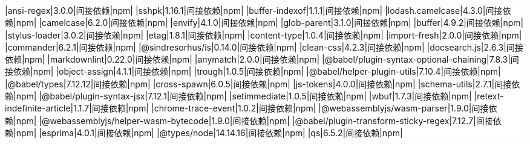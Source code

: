 |ansi-regex|3.0.0|间接依赖|npm|
|sshpk|1.16.1|间接依赖|npm|
|buffer-indexof|1.1.1|间接依赖|npm|
|lodash.camelcase|4.3.0|间接依赖|npm|
|camelcase|6.2.0|间接依赖|npm|
|envify|4.1.0|间接依赖|npm|
|glob-parent|3.1.0|间接依赖|npm|
|buffer|4.9.2|间接依赖|npm|
|stylus-loader|3.0.2|间接依赖|npm|
|etag|1.8.1|间接依赖|npm|
|content-type|1.0.4|间接依赖|npm|
|import-fresh|2.0.0|间接依赖|npm|
|commander|6.2.1|间接依赖|npm|
|@sindresorhus/is|0.14.0|间接依赖|npm|
|clean-css|4.2.3|间接依赖|npm|
|docsearch.js|2.6.3|间接依赖|npm|
|markdownlint|0.22.0|间接依赖|npm|
|anymatch|2.0.0|间接依赖|npm|
|@babel/plugin-syntax-optional-chaining|7.8.3|间接依赖|npm|
|object-assign|4.1.1|间接依赖|npm|
|trough|1.0.5|间接依赖|npm|
|@babel/helper-plugin-utils|7.10.4|间接依赖|npm|
|@babel/types|7.12.12|间接依赖|npm|
|cross-spawn|6.0.5|间接依赖|npm|
|js-tokens|4.0.0|间接依赖|npm|
|schema-utils|2.7.1|间接依赖|npm|
|@babel/plugin-syntax-jsx|7.12.1|间接依赖|npm|
|setimmediate|1.0.5|间接依赖|npm|
|wbuf|1.7.3|间接依赖|npm|
|retext-indefinite-article|1.1.7|间接依赖|npm|
|chrome-trace-event|1.0.2|间接依赖|npm|
|@webassemblyjs/wasm-parser|1.9.0|间接依赖|npm|
|@webassemblyjs/helper-wasm-bytecode|1.9.0|间接依赖|npm|
|@babel/plugin-transform-sticky-regex|7.12.7|间接依赖|npm|
|esprima|4.0.1|间接依赖|npm|
|@types/node|14.14.16|间接依赖|npm|
|qs|6.5.2|间接依赖|npm|